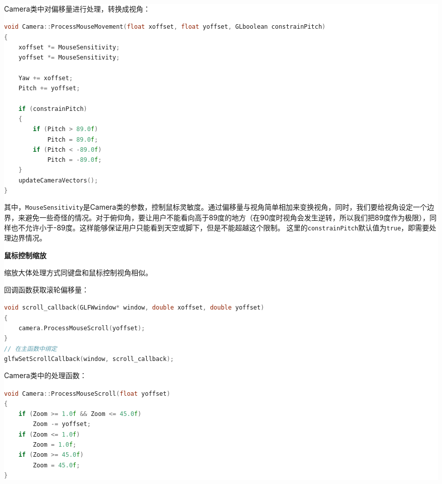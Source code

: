 Camera类中对偏移量进行处理，转换成视角：

```c++
void Camera::ProcessMouseMovement(float xoffset, float yoffset, GLboolean constrainPitch)
{
	xoffset *= MouseSensitivity;
	yoffset *= MouseSensitivity;
    
	Yaw += xoffset;
	Pitch += yoffset;

	if (constrainPitch)
	{
		if (Pitch > 89.0f)
			Pitch = 89.0f;
		if (Pitch < -89.0f)
			Pitch = -89.0f;
	}
	updateCameraVectors();
}
```

其中，`MouseSensitivity`是Camera类的参数，控制鼠标灵敏度。通过偏移量与视角简单相加来变换视角，同时，我们要给视角设定一个边界，来避免一些奇怪的情况。对于俯仰角，要让用户不能看向高于89度的地方（在90度时视角会发生逆转，所以我们把89度作为极限），同样也不允许小于-89度。这样能够保证用户只能看到天空或脚下，但是不能超越这个限制。 这里的`constrainPitch`默认值为`true`，即需要处理边界情况。



**鼠标控制缩放**

缩放大体处理方式同键盘和鼠标控制视角相似。

回调函数获取滚轮偏移量：

```c++
void scroll_callback(GLFWwindow* window, double xoffset, double yoffset)
{
	camera.ProcessMouseScroll(yoffset);
}
// 在主函数中绑定
glfwSetScrollCallback(window, scroll_callback);
```

Camera类中的处理函数：

```c++
void Camera::ProcessMouseScroll(float yoffset)
{
	if (Zoom >= 1.0f && Zoom <= 45.0f)
		Zoom -= yoffset;
	if (Zoom <= 1.0f)
		Zoom = 1.0f;
	if (Zoom >= 45.0f)
		Zoom = 45.0f;
}
```
